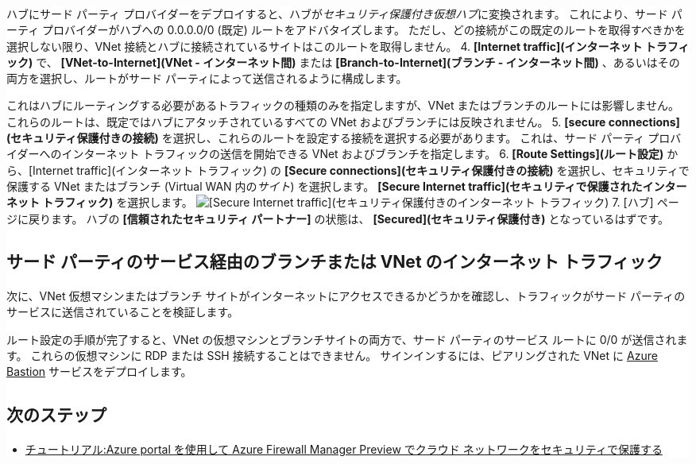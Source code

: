    ハブにサード パーティ プロバイダーをデプロイすると、ハブが*セキュリティ保護付き仮想ハブ*に変換されます。 これにより、サード パーティ プロバイダーがハブへの 0.0.0.0/0 (既定) ルートをアドバタイズします。 ただし、どの接続がこの既定のルートを取得すべきかを選択しない限り、VNet 接続とハブに接続されているサイトはこのルートを取得しません。
4. **[Internet traffic]\(インターネット トラフィック\)** で、 **[VNet-to-Internet]\(VNet - インターネット間\)** または **[Branch-to-Internet]\(ブランチ - インターネット間\)** 、あるいはその両方を選択し、ルートがサード パーティによって送信されるように構成します。

   これはハブにルーティングする必要があるトラフィックの種類のみを指定しますが、VNet またはブランチのルートには影響しません。 これらのルートは、既定ではハブにアタッチされているすべての VNet およびブランチには反映されません。
5. **[secure connections]\(セキュリティ保護付きの接続\)** を選択し、これらのルートを設定する接続を選択する必要があります。 これは、サード パーティ プロバイダーへのインターネット トラフィックの送信を開始できる VNet およびブランチを指定します。
6. **[Route Settings]\(ルート設定\)** から、[Internet traffic]\(インターネット トラフィック\) の **[Secure connections]\(セキュリティ保護付きの接続\)** を選択し、セキュリティで保護する VNet またはブランチ (Virtual WAN 内の*サイト*) を選択します。 **[Secure Internet traffic]\(セキュリティで保護されたインターネット トラフィック\)** を選択します。
   ![[Secure Internet traffic]\(セキュリティ保護付きのインターネット トラフィック\)](media/deploy-trusted-security-partner/secure-internet-traffic.png)
7. [ハブ] ページに戻ります。 ハブの **[信頼されたセキュリティ パートナー]** の状態は、 **[Secured]\(セキュリティ保護付き\)** となっているはずです。

## <a name="branch-or-vnet-internet-traffic-via-third-party-service"></a>サード パーティのサービス経由のブランチまたは VNet のインターネット トラフィック

次に、VNet 仮想マシンまたはブランチ サイトがインターネットにアクセスできるかどうかを確認し、トラフィックがサード パーティのサービスに送信されていることを検証します。

ルート設定の手順が完了すると、VNet の仮想マシンとブランチサイトの両方で、サード パーティのサービス ルートに 0/0 が送信されます。 これらの仮想マシンに RDP または SSH 接続することはできません。 サインインするには、ピアリングされた VNet に [Azure Bastion](../bastion/bastion-overview.md) サービスをデプロイします。

## <a name="next-steps"></a>次のステップ

- [チュートリアル:Azure portal を使用して Azure Firewall Manager Preview でクラウド ネットワークをセキュリティで保護する](secure-cloud-network.md)




